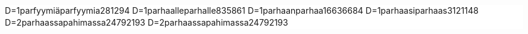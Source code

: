 <tr><td>D=1</td><td>parfyymiä</td><td>parfyymia</td><td>281</td><td>294</td></tr>

<tr><td>D=1</td><td>parhaalle</td><td>parhalle</td><td>8358</td><td>61</td></tr>

<tr><td>D=1</td><td>parhaan</td><td>parhaa</td><td>166366</td><td>84</td></tr>

<tr><td>D=1</td><td>parhaasi</td><td>parhaas</td><td>3121</td><td>148</td></tr>

<tr><td>D=2</td><td>parhaassa</td><td>pahimassa</td><td>24792</td><td>193</td></tr>

<tr><td>D=2</td><td>parhaassa</td><td>pahimassa</td><td>24792</td><td>193</td></tr>

